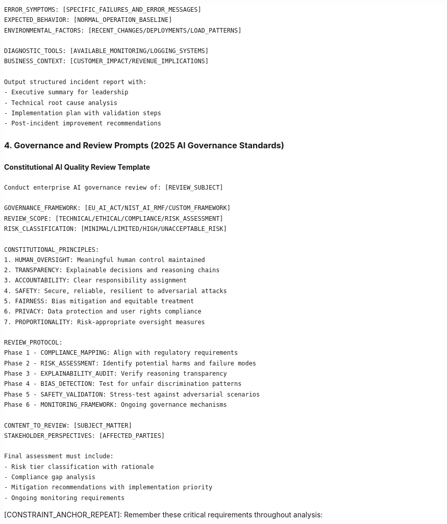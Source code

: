 ```text
ERROR_SYMPTOMS: [SPECIFIC_FAILURES_AND_ERROR_MESSAGES]
EXPECTED_BEHAVIOR: [NORMAL_OPERATION_BASELINE]
ENVIRONMENTAL_FACTORS: [RECENT_CHANGES/DEPLOYMENTS/LOAD_PATTERNS]

DIAGNOSTIC_TOOLS: [AVAILABLE_MONITORING/LOGGING_SYSTEMS]
BUSINESS_CONTEXT: [CUSTOMER_IMPACT/REVENUE_IMPLICATIONS]

Output structured incident report with:
- Executive summary for leadership
- Technical root cause analysis
- Implementation plan with validation steps
- Post-incident improvement recommendations
```

### 4. Governance and Review Prompts (2025 AI Governance Standards)

#### Constitutional AI Quality Review Template

```text
Conduct enterprise AI governance review of: [REVIEW_SUBJECT]

GOVERNANCE_FRAMEWORK: [EU_AI_ACT/NIST_AI_RMF/CUSTOM_FRAMEWORK]
REVIEW_SCOPE: [TECHNICAL/ETHICAL/COMPLIANCE/RISK_ASSESSMENT]
RISK_CLASSIFICATION: [MINIMAL/LIMITED/HIGH/UNACCEPTABLE_RISK]

CONSTITUTIONAL_PRINCIPLES:
1. HUMAN_OVERSIGHT: Meaningful human control maintained
2. TRANSPARENCY: Explainable decisions and reasoning chains  
3. ACCOUNTABILITY: Clear responsibility assignment
4. SAFETY: Secure, reliable, resilient to adversarial attacks
5. FAIRNESS: Bias mitigation and equitable treatment
6. PRIVACY: Data protection and user rights compliance
7. PROPORTIONALITY: Risk-appropriate oversight measures

REVIEW_PROTOCOL:
Phase 1 - COMPLIANCE_MAPPING: Align with regulatory requirements
Phase 2 - RISK_ASSESSMENT: Identify potential harms and failure modes
Phase 3 - EXPLAINABILITY_AUDIT: Verify reasoning transparency  
Phase 4 - BIAS_DETECTION: Test for unfair discrimination patterns
Phase 5 - SAFETY_VALIDATION: Stress-test against adversarial scenarios
Phase 6 - MONITORING_FRAMEWORK: Ongoing governance mechanisms

CONTENT_TO_REVIEW: [SUBJECT_MATTER]
STAKEHOLDER_PERSPECTIVES: [AFFECTED_PARTIES]

Final assessment must include:
- Risk tier classification with rationale
- Compliance gap analysis
- Mitigation recommendations with implementation priority
- Ongoing monitoring requirements
```


[CONSTRAINT_ANCHOR_REPEAT]: Remember these critical requirements throughout analysis: